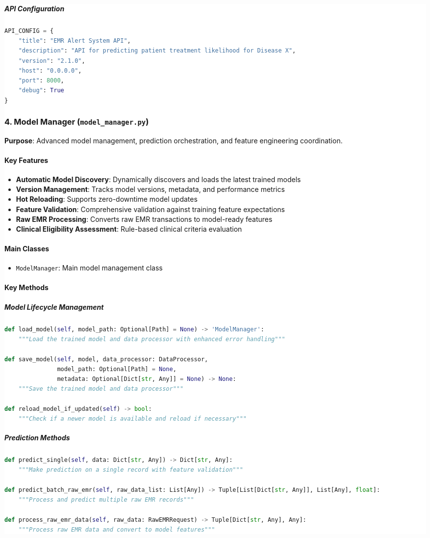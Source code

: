 ##### API Configuration
```python
API_CONFIG = {
    "title": "EMR Alert System API",
    "description": "API for predicting patient treatment likelihood for Disease X",
    "version": "2.1.0",
    "host": "0.0.0.0",
    "port": 8000,
    "debug": True
}
```

### 4. Model Manager (`model_manager.py`)

**Purpose**: Advanced model management, prediction orchestration, and feature engineering coordination.

#### Key Features
- **Automatic Model Discovery**: Dynamically discovers and loads the latest trained models
- **Version Management**: Tracks model versions, metadata, and performance metrics
- **Hot Reloading**: Supports zero-downtime model updates
- **Feature Validation**: Comprehensive validation against training feature expectations
- **Raw EMR Processing**: Converts raw EMR transactions to model-ready features
- **Clinical Eligibility Assessment**: Rule-based clinical criteria evaluation

#### Main Classes
- `ModelManager`: Main model management class

#### Key Methods

##### Model Lifecycle Management
```python
def load_model(self, model_path: Optional[Path] = None) -> 'ModelManager':
    """Load the trained model and data processor with enhanced error handling"""

def save_model(self, model, data_processor: DataProcessor, 
               model_path: Optional[Path] = None, 
               metadata: Optional[Dict[str, Any]] = None) -> None:
    """Save the trained model and data processor"""

def reload_model_if_updated(self) -> bool:
    """Check if a newer model is available and reload if necessary"""
```

##### Prediction Methods
```python
def predict_single(self, data: Dict[str, Any]) -> Dict[str, Any]:
    """Make prediction on a single record with feature validation"""

def predict_batch_raw_emr(self, raw_data_list: List[Any]) -> Tuple[List[Dict[str, Any]], List[Any], float]:
    """Process and predict multiple raw EMR records"""

def process_raw_emr_data(self, raw_data: RawEMRRequest) -> Tuple[Dict[str, Any], Any]:
    """Process raw EMR data and convert to model features"""
```
